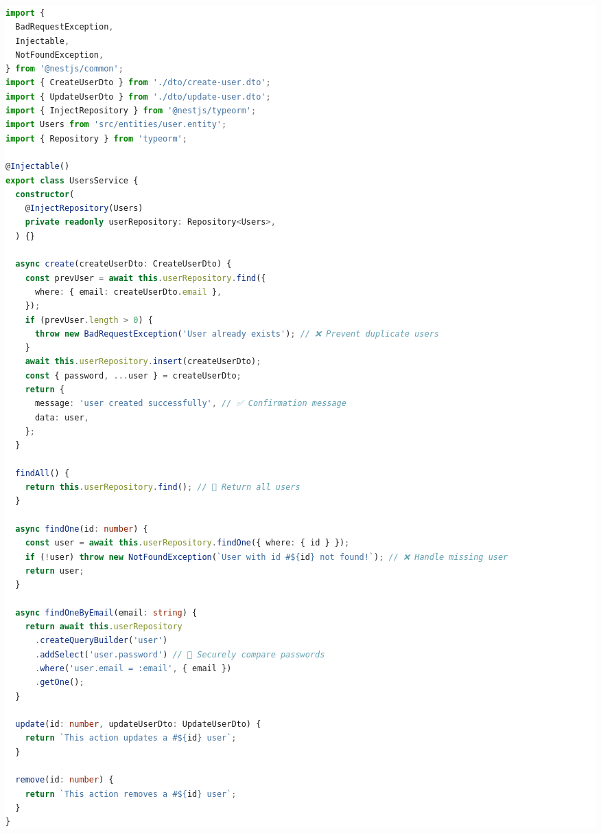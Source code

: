 ```typescript
import {
  BadRequestException,
  Injectable,
  NotFoundException,
} from '@nestjs/common';
import { CreateUserDto } from './dto/create-user.dto';
import { UpdateUserDto } from './dto/update-user.dto';
import { InjectRepository } from '@nestjs/typeorm';
import Users from 'src/entities/user.entity';
import { Repository } from 'typeorm';

@Injectable()
export class UsersService {
  constructor(
    @InjectRepository(Users)
    private readonly userRepository: Repository<Users>,
  ) {}

  async create(createUserDto: CreateUserDto) {
    const prevUser = await this.userRepository.find({
      where: { email: createUserDto.email },
    });
    if (prevUser.length > 0) {
      throw new BadRequestException('User already exists'); // ❌ Prevent duplicate users
    }
    await this.userRepository.insert(createUserDto);
    const { password, ...user } = createUserDto;
    return {
      message: 'user created successfully', // ✅ Confirmation message
      data: user,
    };
  }

  findAll() {
    return this.userRepository.find(); // 📜 Return all users
  }

  async findOne(id: number) {
    const user = await this.userRepository.findOne({ where: { id } });
    if (!user) throw new NotFoundException(`User with id #${id} not found!`); // ❌ Handle missing user
    return user;
  }

  async findOneByEmail(email: string) {
    return await this.userRepository
      .createQueryBuilder('user')
      .addSelect('user.password') // 🔐 Securely compare passwords
      .where('user.email = :email', { email })
      .getOne();
  }

  update(id: number, updateUserDto: UpdateUserDto) {
    return `This action updates a #${id} user`;
  }

  remove(id: number) {
    return `This action removes a #${id} user`;
  }
}
```
